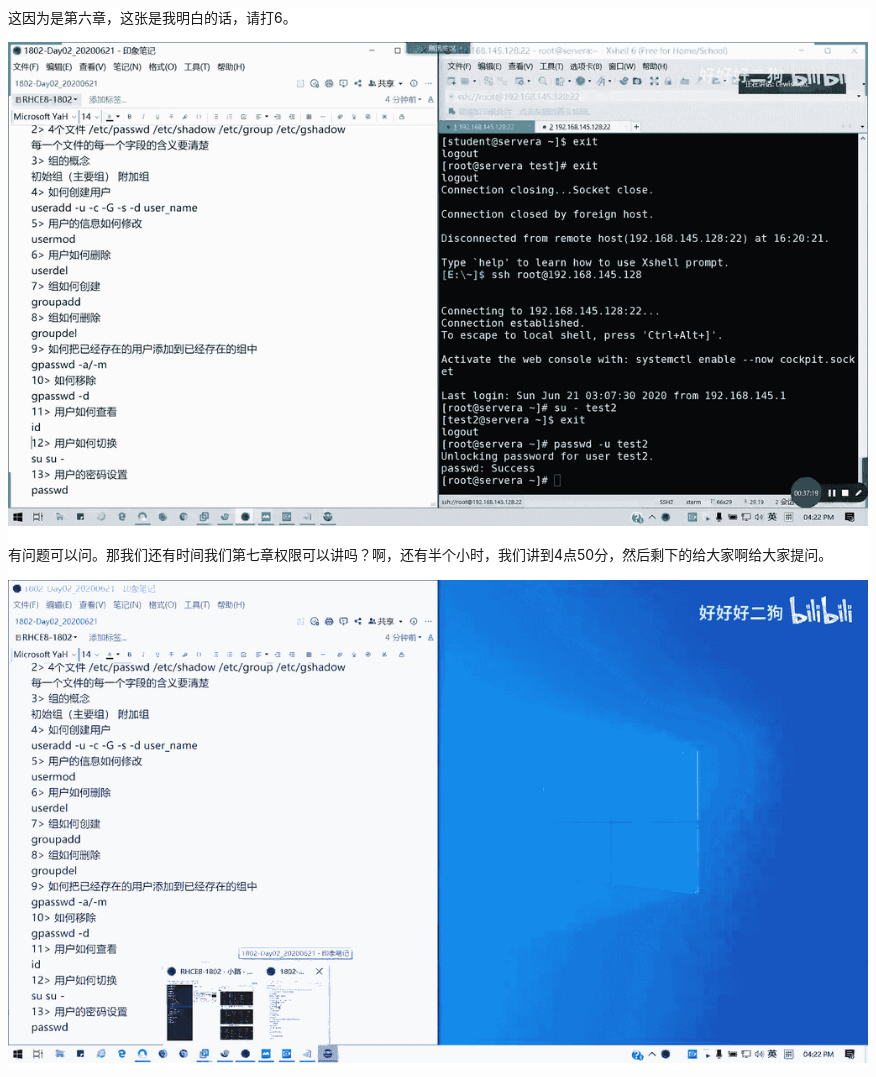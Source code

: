 这因为是第六章，这张是我明白的话，请打6。

![](img/6f8500b76a4c7a8f37f48f871df8a79c_77.png)

有问题可以问。那我们还有时间我们第七章权限可以讲吗？啊，还有半个小时，我们讲到4点50分，然后剩下的给大家啊给大家提问。



![](img/6f8500b76a4c7a8f37f48f871df8a79c_79.png)
